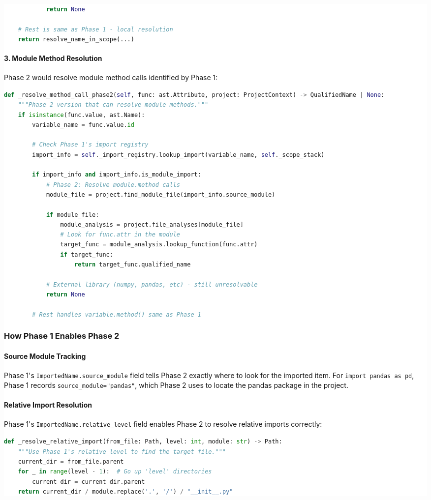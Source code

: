```python
            return None

    # Rest is same as Phase 1 - local resolution
    return resolve_name_in_scope(...)
```

#### 3. Module Method Resolution

Phase 2 would resolve module method calls identified by Phase 1:

```python
def _resolve_method_call_phase2(self, func: ast.Attribute, project: ProjectContext) -> QualifiedName | None:
    """Phase 2 version that can resolve module methods."""
    if isinstance(func.value, ast.Name):
        variable_name = func.value.id

        # Check Phase 1's import registry
        import_info = self._import_registry.lookup_import(variable_name, self._scope_stack)

        if import_info and import_info.is_module_import:
            # Phase 2: Resolve module.method calls
            module_file = project.find_module_file(import_info.source_module)

            if module_file:
                module_analysis = project.file_analyses[module_file]
                # Look for func.attr in the module
                target_func = module_analysis.lookup_function(func.attr)
                if target_func:
                    return target_func.qualified_name

            # External library (numpy, pandas, etc) - still unresolvable
            return None

        # Rest handles variable.method() same as Phase 1
```

### How Phase 1 Enables Phase 2

#### Source Module Tracking
Phase 1's `ImportedName.source_module` field tells Phase 2 exactly where to look for the imported item. For `import pandas as pd`, Phase 1 records `source_module="pandas"`, which Phase 2 uses to locate the pandas package in the project.

#### Relative Import Resolution
Phase 1's `ImportedName.relative_level` field enables Phase 2 to resolve relative imports correctly:

```python
def _resolve_relative_import(from_file: Path, level: int, module: str) -> Path:
    """Use Phase 1's relative_level to find the target file."""
    current_dir = from_file.parent
    for _ in range(level - 1):  # Go up 'level' directories
        current_dir = current_dir.parent
    return current_dir / module.replace('.', '/') / "__init__.py"
```
